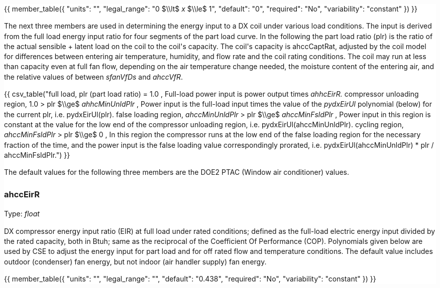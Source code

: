 {{
  member_table({
    "units": "",
    "legal_range": "0 $\\lt$ _x_ $\\le$ 1", 
    "default": "0",
    "required": "No",
    "variability": "constant" 
  })
}}

The next three members are used in determining the energy input to a DX coil under various load conditions. The input is derived from the full load energy input ratio for four segments of the part load curve.  In the following the part load ratio (plr) is the ratio of the actual sensible + latent load on the coil to the coil's capacity. The coil's capacity is ahccCaptRat, adjusted by the coil model for differences between entering air temperature, humidity, and flow rate and the coil rating conditions. The coil may run at less than capacity even at full fan flow, depending on the air temperature change needed, the moisture content of the entering air, and the relative values of between _sfanVfDs_ and _ahccVfR_.

{{
  csv_table("full load, plr (part load ratio) = 1.0
, Full-load power input is power output times _ahhcEirR._
compressor unloading region, 1.0 &gt; plr $\\ge$ _ahhcMinUnldPlr_
, Power input is the full-load input times the value of the _pydxEirUl_ polynomial (below) for the current plr&comma; i.e. pydxEirUl(plr).
false loading region, _ahccMinUnldPlr_ &gt; plr $\\ge$ _ahccMinFsldPlr_
, Power input in this region is constant at the value for the low end of the compressor unloading region&comma; i.e. pydxEirUl(ahccMinUnldPlr).
cycling region, _ahccMinFsldPlr_ &gt; plr $\\ge$ 0
, In this region the compressor runs at the low end of the false loading region for the necessary fraction of the time&comma; and the power input is the false loading value correspondingly prorated&comma; i.e. pydxEirUl(ahccMinUnldPlr) \* plr / ahccMinFsldPlr.")
}}

The default values for the following three members are the DOE2 PTAC (Window air conditioner) values.

### ahccEirR

Type: _float_

DX compressor energy input ratio (EIR) at full load under rated conditions; defined as the full-load electric energy input divided by the rated capacity, both in Btuh; same as the reciprocal of the Coefficient Of Performance (COP). Polynomials given below are used by CSE to adjust the energy input for part load and for off rated flow and temperature conditions. The default value includes outdoor (condenser) fan energy, but not indoor (air handler supply) fan energy.

{{
  member_table({
    "units": "",
    "legal_range": "", 
    "default": "0.438",
    "required": "No",
    "variability": "constant" 
  })
}}
